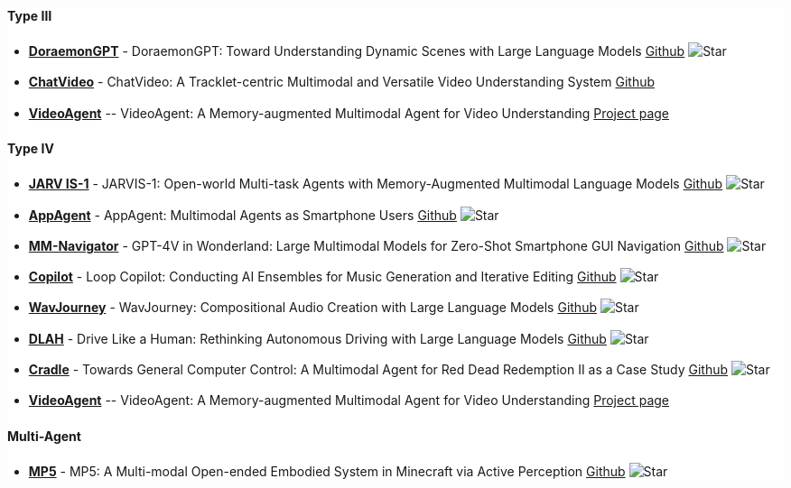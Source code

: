 #### Type Ⅲ

- [**DoraemonGPT**](https://arxiv.org/pdf/2401.08392.pdf) - DoraemonGPT: Toward Understanding Dynamic Scenes with Large Language Models [Github](https://github.com/cooelf/Auto-UI)
![Star](https://img.shields.io/github/stars/cooelf/Auto-UI.svg?style=social&label=Star)

- [**ChatVideo**](https://arxiv.org/pdf/2304.14407.pdf) - ChatVideo: A Tracklet-centric Multimodal and Versatile Video Understanding System [Github](https://www.wangjunke.info/ChatVideo/)

- [**VideoAgent**](https://arxiv.org/abs/2403.11481) -- VideoAgent: A Memory-augmented Multimodal Agent for Video Understanding [Project page](https://videoagent.github.io/)

#### Type Ⅳ

- [**JARV IS-1**](https://arxiv.org/pdf/2311.05997.pdf) - JARVIS-1: Open-world Multi-task Agents with
Memory-Augmented Multimodal Language Models [Github](https://github.com/CraftJarvis/JARVIS-1)
![Star](https://img.shields.io/github/stars/CraftJarvis/JARVIS-1.svg?style=social&label=Star)

- [**AppAgent**](https://arxiv.org/pdf/2312.13771.pdf) - AppAgent: Multimodal Agents as Smartphone Users [Github](https://github.com/mnotgod96/AppAgent)
![Star](https://img.shields.io/github/stars/mnotgod96/AppAgent.svg?style=social&label=Star)

- [**MM-Navigator**](https://arxiv.org/pdf/2311.07562.pdf) - GPT-4V in Wonderland: Large Multimodal Models for Zero-Shot Smartphone GUI Navigation [Github](https://github.com/zzxslp/MM-Navigator)
![Star](https://img.shields.io/github/stars/zzxslp/MM-Navigator.svg?style=social&label=Star)

- [**Copilot**](https://arxiv.org/pdf/2310.12404.pdf) - Loop Copilot: Conducting AI Ensembles for Music
Generation and Iterative Editing [Github](https://github.com/ldzhangyx/loop-copilot/)
![Star](https://img.shields.io/github/stars/ldzhangyx/loop-copilot.svg?style=social&label=Star)

- [**WavJourney**](https://arxiv.org/pdf/2310.12404.pdf) - WavJourney: Compositional Audio Creation with Large Language Models [Github](https://github.com/Audio-AGI/WavJourney)
![Star](https://img.shields.io/github/stars/Audio-AGI/WavJourney.svg?style=social&label=Star)

- [**DLAH**](https://arxiv.org/pdf/2307.07162.pdf) - Drive Like a Human: Rethinking Autonomous Driving with Large Language Models [Github](https://github.com/PJLab-ADG/DriveLikeAHuman)
![Star](https://img.shields.io/github/stars/PJLab-ADG/DriveLikeAHuman.svg?style=social&label=Star)

- [**Cradle**](https://arxiv.org/pdf/2403.03186.pdf) - Towards General Computer Control: A Multimodal Agent for Red Dead Redemption II as a Case Study [Github](https://github.com/BAAI-Agents/Cradle) ![Star](https://img.shields.io/github/stars/BAAI-Agents/Cradle.svg?style=social&label=Star)

- [**VideoAgent**](https://arxiv.org/abs/2403.11481) -- VideoAgent: A Memory-augmented Multimodal Agent for Video Understanding [Project page](https://videoagent.github.io/)

#### Multi-Agent

- [**MP5**](https://arxiv.org/pdf/2312.07472.pdf) - MP5: A Multi-modal Open-ended Embodied System in Minecraft via Active Perception [Github](https://github.com/IranQin/MP5)
![Star](https://img.shields.io/github/stars/IranQin/MP5.svg?style=social&label=Star)
